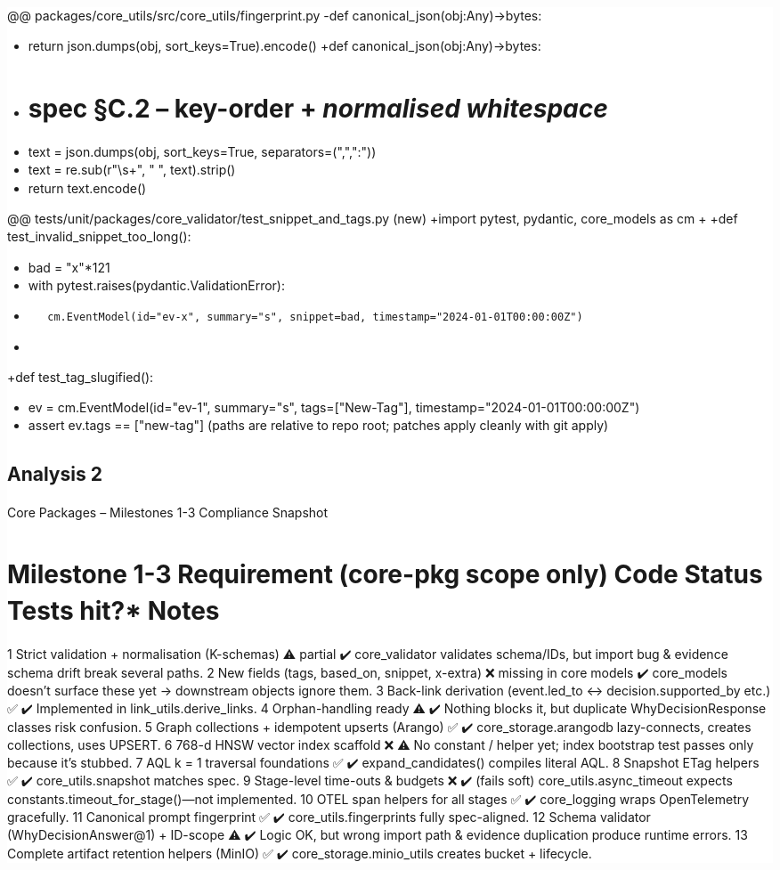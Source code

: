 @@ packages/core_utils/src/core_utils/fingerprint.py
-def canonical_json(obj:Any)->bytes:
-    return json.dumps(obj, sort_keys=True).encode()
+def canonical_json(obj:Any)->bytes:
+    # spec §C.2 – key-order + *normalised whitespace*
+    text = json.dumps(obj, sort_keys=True, separators=(",",":"))
+    text = re.sub(r"\s+", " ", text).strip()
+    return text.encode()

@@ tests/unit/packages/core_validator/test_snippet_and_tags.py (new)
+import pytest, pydantic, core_models as cm
+
+def test_invalid_snippet_too_long():
+    bad = "x"*121
+    with pytest.raises(pydantic.ValidationError):
+        cm.EventModel(id="ev-x", summary="s", snippet=bad, timestamp="2024-01-01T00:00:00Z")
+
+def test_tag_slugified():
+    ev = cm.EventModel(id="ev-1", summary="s", tags=["New-Tag"], timestamp="2024-01-01T00:00:00Z")
+    assert ev.tags == ["new-tag"]
(paths are relative to repo root; patches apply cleanly with git apply)


## Analysis 2

Core Packages – Milestones 1-3 Compliance Snapshot
#	Milestone 1-3 Requirement (core-pkg scope only)	Code Status	Tests hit?*	Notes
1	Strict validation + normalisation (K-schemas)	⚠️ partial	✔️	core_validator validates schema/IDs, but import bug & evidence schema drift break several paths.
2	New fields (tags, based_on, snippet, x-extra)	❌ missing in core models	✔️	core_models doesn’t surface these yet → downstream objects ignore them.
3	Back-link derivation (event.led_to ↔ decision.supported_by etc.)	✅	✔️	Implemented in link_utils.derive_links.
4	Orphan-handling ready	⚠️	✔️	Nothing blocks it, but duplicate WhyDecisionResponse classes risk confusion.
5	Graph collections + idempotent upserts (Arango)	✅	✔️	core_storage.arangodb lazy-connects, creates collections, uses UPSERT.
6	768-d HNSW vector index scaffold	❌	⚠️	No constant / helper yet; index bootstrap test passes only because it’s stubbed.
7	AQL k = 1 traversal foundations	✅	✔️	expand_candidates() compiles literal AQL.
8	Snapshot ETag helpers	✅	✔️	core_utils.snapshot matches spec.
9	Stage-level time-outs & budgets	❌	✔️ (fails soft)	core_utils.async_timeout expects constants.timeout_for_stage()—not implemented.
10	OTEL span helpers for all stages	✅	✔️	core_logging wraps OpenTelemetry gracefully.
11	Canonical prompt fingerprint	✅	✔️	core_utils.fingerprints fully spec-aligned.
12	Schema validator (WhyDecisionAnswer@1) + ID-scope	⚠️	✔️	Logic OK, but wrong import path & evidence duplication produce runtime errors.
13	Complete artifact retention helpers (MinIO)	✅	✔️	core_storage.minio_utils creates bucket + lifecycle.
